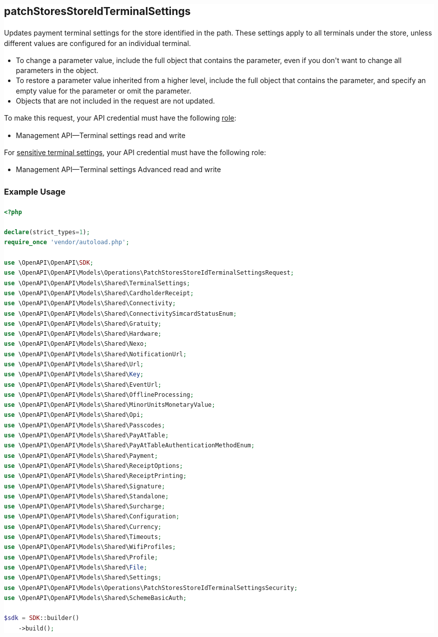 ## patchStoresStoreIdTerminalSettings

Updates payment terminal settings for the store identified in the path. These settings apply to all terminals under the store, unless different values are configured for an individual terminal.

* To change a parameter value, include the full object that contains the parameter, even if you don't want to change all parameters in the object.
* To restore a parameter value inherited from a higher level, include the full object that contains the parameter, and specify an empty value for the parameter or omit the parameter.
* Objects that are not included in the request are not updated.

To make this request, your API credential must have the following [role](https://docs.adyen.com/development-resources/api-credentials#api-permissions):
* Management API—Terminal settings read and write

For [sensitive terminal settings](https://docs.adyen.com/point-of-sale/automating-terminal-management/configure-terminals-api#sensitive-terminal-settings), your API credential must have the following role:
* Management API—Terminal settings Advanced read and write

### Example Usage

```php
<?php

declare(strict_types=1);
require_once 'vendor/autoload.php';

use \OpenAPI\OpenAPI\SDK;
use \OpenAPI\OpenAPI\Models\Operations\PatchStoresStoreIdTerminalSettingsRequest;
use \OpenAPI\OpenAPI\Models\Shared\TerminalSettings;
use \OpenAPI\OpenAPI\Models\Shared\CardholderReceipt;
use \OpenAPI\OpenAPI\Models\Shared\Connectivity;
use \OpenAPI\OpenAPI\Models\Shared\ConnectivitySimcardStatusEnum;
use \OpenAPI\OpenAPI\Models\Shared\Gratuity;
use \OpenAPI\OpenAPI\Models\Shared\Hardware;
use \OpenAPI\OpenAPI\Models\Shared\Nexo;
use \OpenAPI\OpenAPI\Models\Shared\NotificationUrl;
use \OpenAPI\OpenAPI\Models\Shared\Url;
use \OpenAPI\OpenAPI\Models\Shared\Key;
use \OpenAPI\OpenAPI\Models\Shared\EventUrl;
use \OpenAPI\OpenAPI\Models\Shared\OfflineProcessing;
use \OpenAPI\OpenAPI\Models\Shared\MinorUnitsMonetaryValue;
use \OpenAPI\OpenAPI\Models\Shared\Opi;
use \OpenAPI\OpenAPI\Models\Shared\Passcodes;
use \OpenAPI\OpenAPI\Models\Shared\PayAtTable;
use \OpenAPI\OpenAPI\Models\Shared\PayAtTableAuthenticationMethodEnum;
use \OpenAPI\OpenAPI\Models\Shared\Payment;
use \OpenAPI\OpenAPI\Models\Shared\ReceiptOptions;
use \OpenAPI\OpenAPI\Models\Shared\ReceiptPrinting;
use \OpenAPI\OpenAPI\Models\Shared\Signature;
use \OpenAPI\OpenAPI\Models\Shared\Standalone;
use \OpenAPI\OpenAPI\Models\Shared\Surcharge;
use \OpenAPI\OpenAPI\Models\Shared\Configuration;
use \OpenAPI\OpenAPI\Models\Shared\Currency;
use \OpenAPI\OpenAPI\Models\Shared\Timeouts;
use \OpenAPI\OpenAPI\Models\Shared\WifiProfiles;
use \OpenAPI\OpenAPI\Models\Shared\Profile;
use \OpenAPI\OpenAPI\Models\Shared\File;
use \OpenAPI\OpenAPI\Models\Shared\Settings;
use \OpenAPI\OpenAPI\Models\Operations\PatchStoresStoreIdTerminalSettingsSecurity;
use \OpenAPI\OpenAPI\Models\Shared\SchemeBasicAuth;

$sdk = SDK::builder()
    ->build();
```